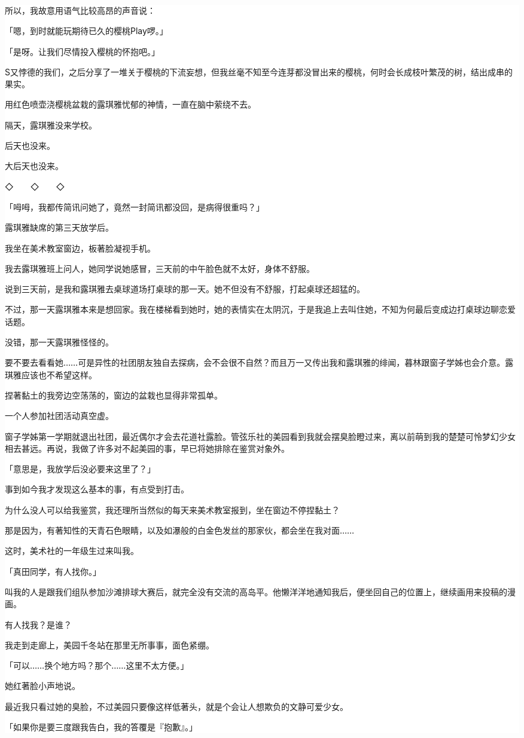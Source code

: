 所以，我故意用语气比较高昂的声音说：

「嗯，到时就能玩期待已久的樱桃Play啰。」

「是呀。让我们尽情投入樱桃的怀抱吧。」

S又悖德的我们，之后分享了一堆关于樱桃的下流妄想，但我丝毫不知至今连芽都没冒出来的樱桃，何时会长成枝叶繁茂的树，结出成串的果实。

用红色喷壶浇樱桃盆栽的露琪雅忧郁的神情，一直在脑中萦绕不去。

隔天，露琪雅没来学校。

后天也没来。

大后天也没来。

◇　　◇　　◇

「呣呣，我都传简讯问她了，竟然一封简讯都没回，是病得很重吗？」

露琪雅缺席的第三天放学后。

我坐在美术教室窗边，板著脸凝视手机。

我去露琪雅班上问人，她同学说她感冒，三天前的中午脸色就不太好，身体不舒服。

说到三天前，是我和露琪雅去桌球道场打桌球的那一天。她不但没有不舒服，打起桌球还超猛的。

不过，那一天露琪雅本来是想回家。我在楼梯看到她时，她的表情实在太阴沉，于是我追上去叫住她，不知为何最后变成边打桌球边聊恋爱话题。

没错，那一天露琪雅怪怪的。

要不要去看看她……可是异性的社团朋友独自去探病，会不会很不自然？而且万一又传出我和露琪雅的绯闻，暮林跟窗子学姊也会介意。露琪雅应该也不希望这样。

捏著黏土的我旁边空荡荡的，窗边的盆栽也显得非常孤单。

一个人参加社团活动真空虚。

窗子学姊第一学期就退出社团，最近偶尔才会去花道社露脸。管弦乐社的美园看到我就会摆臭脸瞪过来，离以前萌到我的楚楚可怜梦幻少女相去甚远。再说，我做了许多对不起美园的事，早已将她排除在鉴赏对象外。

「意思是，我放学后没必要来这里了？」

事到如今我才发现这么基本的事，有点受到打击。

为什么没人可以给我鉴赏，我还理所当然似的每天来美术教室报到，坐在窗边不停捏黏土？

那是因为，有著知性的天青石色眼睛，以及如瀑般的白金色发丝的那家伙，都会坐在我对面……

这时，美术社的一年级生过来叫我。

「真田同学，有人找你。」

叫我的人是跟我们组队参加沙滩排球大赛后，就完全没有交流的高岛平。他懒洋洋地通知我后，便坐回自己的位置上，继续画用来投稿的漫画。

有人找我？是谁？

我走到走廊上，美园千冬站在那里无所事事，面色紧绷。

「可以……换个地方吗？那个……这里不太方便。」

她红著脸小声地说。

最近我只看过她的臭脸，不过美园只要像这样低著头，就是个会让人想欺负的文静可爱少女。

「如果你是要三度跟我告白，我的答覆是『抱歉』。」

